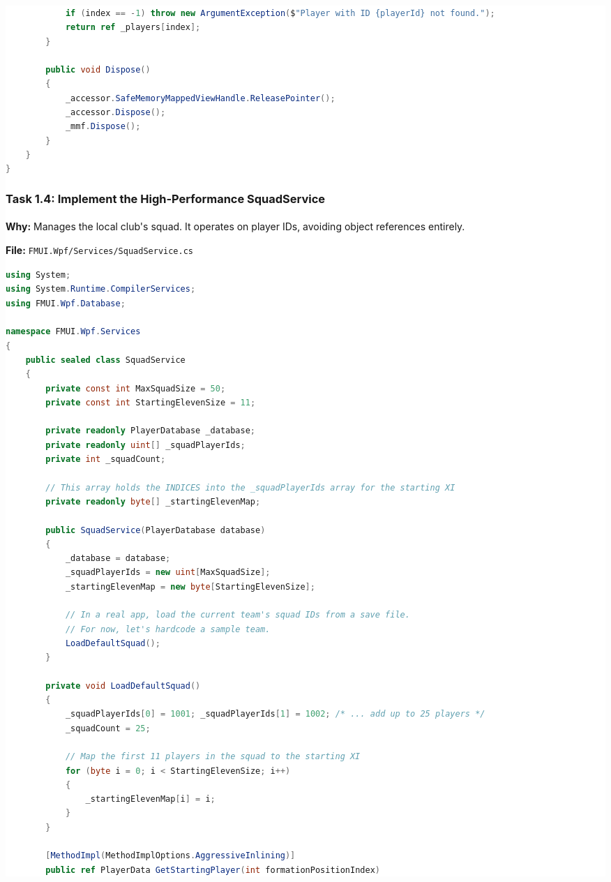 ```csharp
            if (index == -1) throw new ArgumentException($"Player with ID {playerId} not found.");
            return ref _players[index];
        }

        public void Dispose()
        {
            _accessor.SafeMemoryMappedViewHandle.ReleasePointer();
            _accessor.Dispose();
            _mmf.Dispose();
        }
    }
}
```

### Task 1.4: Implement the High-Performance SquadService
**Why:** Manages the local club's squad. It operates on player IDs, avoiding object references entirely.

**File:** `FMUI.Wpf/Services/SquadService.cs`
```csharp
using System;
using System.Runtime.CompilerServices;
using FMUI.Wpf.Database;

namespace FMUI.Wpf.Services
{
    public sealed class SquadService
    {
        private const int MaxSquadSize = 50;
        private const int StartingElevenSize = 11;

        private readonly PlayerDatabase _database;
        private readonly uint[] _squadPlayerIds;
        private int _squadCount;
        
        // This array holds the INDICES into the _squadPlayerIds array for the starting XI
        private readonly byte[] _startingElevenMap;

        public SquadService(PlayerDatabase database)
        {
            _database = database;
            _squadPlayerIds = new uint[MaxSquadSize];
            _startingElevenMap = new byte[StartingElevenSize];
            
            // In a real app, load the current team's squad IDs from a save file.
            // For now, let's hardcode a sample team.
            LoadDefaultSquad();
        }

        private void LoadDefaultSquad()
        {
            _squadPlayerIds[0] = 1001; _squadPlayerIds[1] = 1002; /* ... add up to 25 players */
            _squadCount = 25;

            // Map the first 11 players in the squad to the starting XI
            for (byte i = 0; i < StartingElevenSize; i++)
            {
                _startingElevenMap[i] = i;
            }
        }

        [MethodImpl(MethodImplOptions.AggressiveInlining)]
        public ref PlayerData GetStartingPlayer(int formationPositionIndex)
```